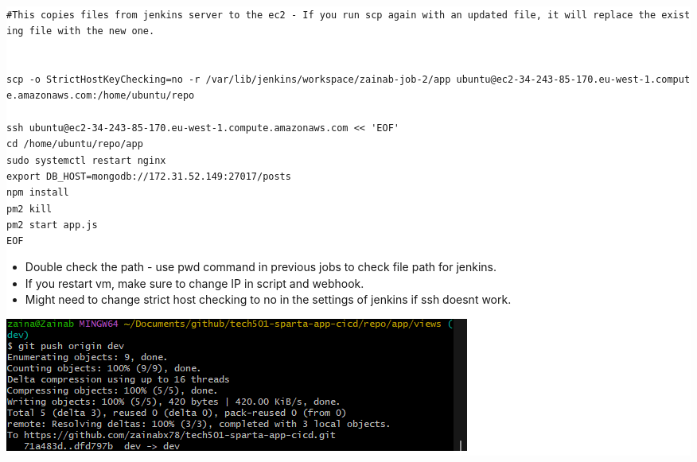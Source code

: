 ```
#This copies files from jenkins server to the ec2 - If you run scp again with an updated file, it will replace the existing file with the new one.


scp -o StrictHostKeyChecking=no -r /var/lib/jenkins/workspace/zainab-job-2/app ubuntu@ec2-34-243-85-170.eu-west-1.compute.amazonaws.com:/home/ubuntu/repo

ssh ubuntu@ec2-34-243-85-170.eu-west-1.compute.amazonaws.com << 'EOF'
cd /home/ubuntu/repo/app
sudo systemctl restart nginx
export DB_HOST=mongodb://172.31.52.149:27017/posts
npm install
pm2 kill
pm2 start app.js
EOF

```
- Double check the path - use pwd command in previous jobs to check file path for jenkins. 
- If you restart vm, make sure to change IP in script and webhook.
- Might need to change strict host checking to no in the settings of jenkins if ssh doesnt work.  

![alt text](<Images/Screenshot 2025-02-19 101436.png>)
